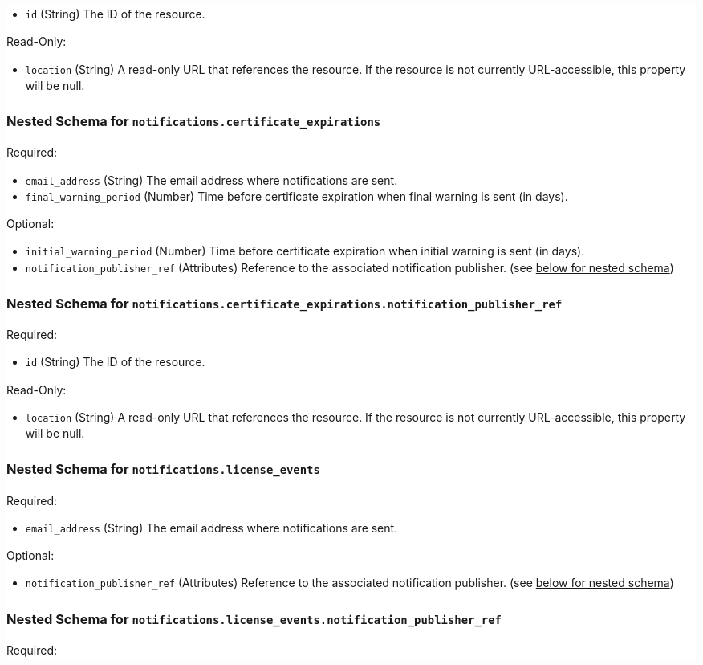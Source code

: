 - `id` (String) The ID of the resource.

Read-Only:

- `location` (String) A read-only URL that references the resource. If the resource is not currently URL-accessible, this property will be null.


<a id="nestedatt--notifications--certificate_expirations"></a>
### Nested Schema for `notifications.certificate_expirations`

Required:

- `email_address` (String) The email address where notifications are sent.
- `final_warning_period` (Number) Time before certificate expiration when final warning is sent (in days).

Optional:

- `initial_warning_period` (Number) Time before certificate expiration when initial warning is sent (in days).
- `notification_publisher_ref` (Attributes) Reference to the associated notification publisher. (see [below for nested schema](#nestedatt--notifications--certificate_expirations--notification_publisher_ref))

<a id="nestedatt--notifications--certificate_expirations--notification_publisher_ref"></a>
### Nested Schema for `notifications.certificate_expirations.notification_publisher_ref`

Required:

- `id` (String) The ID of the resource.

Read-Only:

- `location` (String) A read-only URL that references the resource. If the resource is not currently URL-accessible, this property will be null.



<a id="nestedatt--notifications--license_events"></a>
### Nested Schema for `notifications.license_events`

Required:

- `email_address` (String) The email address where notifications are sent.

Optional:

- `notification_publisher_ref` (Attributes) Reference to the associated notification publisher. (see [below for nested schema](#nestedatt--notifications--license_events--notification_publisher_ref))

<a id="nestedatt--notifications--license_events--notification_publisher_ref"></a>
### Nested Schema for `notifications.license_events.notification_publisher_ref`

Required:
